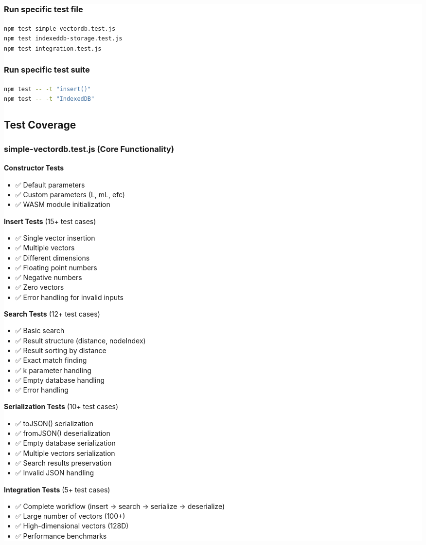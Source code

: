 ### Run specific test file
```bash
npm test simple-vectordb.test.js
npm test indexeddb-storage.test.js
npm test integration.test.js
```

### Run specific test suite
```bash
npm test -- -t "insert()"
npm test -- -t "IndexedDB"
```

## Test Coverage

### simple-vectordb.test.js (Core Functionality)

**Constructor Tests**
- ✅ Default parameters
- ✅ Custom parameters (L, mL, efc)
- ✅ WASM module initialization

**Insert Tests** (15+ test cases)
- ✅ Single vector insertion
- ✅ Multiple vectors
- ✅ Different dimensions
- ✅ Floating point numbers
- ✅ Negative numbers
- ✅ Zero vectors
- ✅ Error handling for invalid inputs

**Search Tests** (12+ test cases)
- ✅ Basic search
- ✅ Result structure (distance, nodeIndex)
- ✅ Result sorting by distance
- ✅ Exact match finding
- ✅ k parameter handling
- ✅ Empty database handling
- ✅ Error handling

**Serialization Tests** (10+ test cases)
- ✅ toJSON() serialization
- ✅ fromJSON() deserialization
- ✅ Empty database serialization
- ✅ Multiple vectors serialization
- ✅ Search results preservation
- ✅ Invalid JSON handling

**Integration Tests** (5+ test cases)
- ✅ Complete workflow (insert → search → serialize → deserialize)
- ✅ Large number of vectors (100+)
- ✅ High-dimensional vectors (128D)
- ✅ Performance benchmarks
